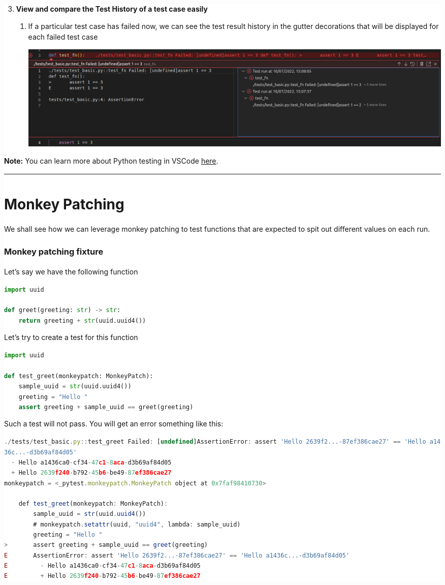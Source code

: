 

3. **View and compare the Test History of a test case easily**
   
   1. If a particular test case has failed now, we can see the test result history in the gutter decorations that will be displayed for each failed test case

       ![a linear history of test results being displayed](/images/til/python-testing/test-failure-compare.png)

**Note:** You can learn more about Python testing in VSCode [here](https://code.visualstudio.com/docs/python/testing).


---

# Monkey Patching

We shall see how we can leverage monkey patching to test functions that are expected to spit out different values on each run.
### Monkey patching fixture

Let’s say we have the following function

```python
import uuid

def greet(greeting: str) -> str:
    return greeting + str(uuid.uuid4())
```

Let’s try to create a test for this function

```python
import uuid

def test_greet(monkeypatch: MonkeyPatch):
    sample_uuid = str(uuid.uuid4())
    greeting = "Hello "
    assert greeting + sample_uuid == greet(greeting)
```

Such a test will not pass. You will get an error something like this:

```javascript
./tests/test_basic.py::test_greet Failed: [undefined]AssertionError: assert 'Hello 2639f2...-87ef386cae27' == 'Hello a1436c...-d3b69af84d05'
  - Hello a1436ca0-cf34-47c1-8aca-d3b69af84d05
  + Hello 2639f240-b792-45b6-be49-87ef386cae27
monkeypatch = <_pytest.monkeypatch.MonkeyPatch object at 0x7faf98410730>

    def test_greet(monkeypatch: MonkeyPatch):
        sample_uuid = str(uuid.uuid4())
        # monkeypatch.setattr(uuid, "uuid4", lambda: sample_uuid)
        greeting = "Hello "
>       assert greeting + sample_uuid == greet(greeting)
E       AssertionError: assert 'Hello 2639f2...-87ef386cae27' == 'Hello a1436c...-d3b69af84d05'
E         - Hello a1436ca0-cf34-47c1-8aca-d3b69af84d05
E         + Hello 2639f240-b792-45b6-be49-87ef386cae27
```